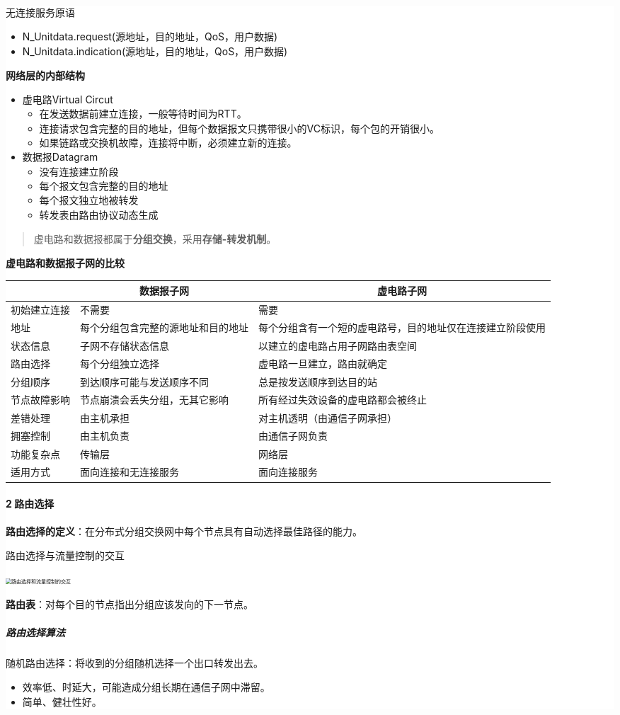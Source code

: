 无连接服务原语

- N_Unitdata.request(源地址，目的地址，QoS，用户数据)
- N_Unitdata.indication(源地址，目的地址，QoS，用户数据)

**网络层的内部结构**

- 虚电路Virtual Circut
  - 在发送数据前建立连接，一般等待时间为RTT。
  - 连接请求包含完整的目的地址，但每个数据报文只携带很小的VC标识，每个包的开销很小。
  - 如果链路或交换机故障，连接将中断，必须建立新的连接。
- 数据报Datagram
  - 没有连接建立阶段
  - 每个报文包含完整的目的地址
  - 每个报文独立地被转发
  - 转发表由路由协议动态生成

> 虚电路和数据报都属于**分组交换**，采用**存储-转发机制**。

**虚电路和数据报子网的比较**

|              | 数据报子网                         | 虚电路子网                                                 |
| ------------ | ---------------------------------- | ---------------------------------------------------------- |
| 初始建立连接 | 不需要                             | 需要                                                       |
| 地址         | 每个分组包含完整的源地址和目的地址 | 每个分组含有一个短的虚电路号，目的地址仅在连接建立阶段使用 |
| 状态信息     | 子网不存储状态信息                 | 以建立的虚电路占用子网路由表空间                           |
| 路由选择     | 每个分组独立选择                   | 虚电路一旦建立，路由就确定                                 |
| 分组顺序     | 到达顺序可能与发送顺序不同         | 总是按发送顺序到达目的站                                   |
| 节点故障影响 | 节点崩溃会丢失分组，无其它影响     | 所有经过失效设备的虚电路都会被终止                         |
| 差错处理     | 由主机承担                         | 对主机透明（由通信子网承担）                               |
| 拥塞控制     | 由主机负责                         | 由通信子网负责                                             |
| 功能复杂点   | 传输层                             | 网络层                                                     |
| 适用方式     | 面向连接和无连接服务               | 面向连接服务                                               |

#### 2 路由选择

**路由选择的定义**：在分布式分组交换网中每个节点具有自动选择最佳路径的能力。

路由选择与流量控制的交互

<img src="/Users/wangzifan/Desktop/通信网络/pic/路由选择和流量控制的交互.png" alt="路由选择和流量控制的交互" style="zoom:50%;" />

**路由表**：对每个目的节点指出分组应该发向的下一节点。

##### 路由选择算法

随机路由选择：将收到的分组随机选择一个出口转发出去。

- 效率低、时延大，可能造成分组长期在通信子网中滞留。
- 简单、健壮性好。
